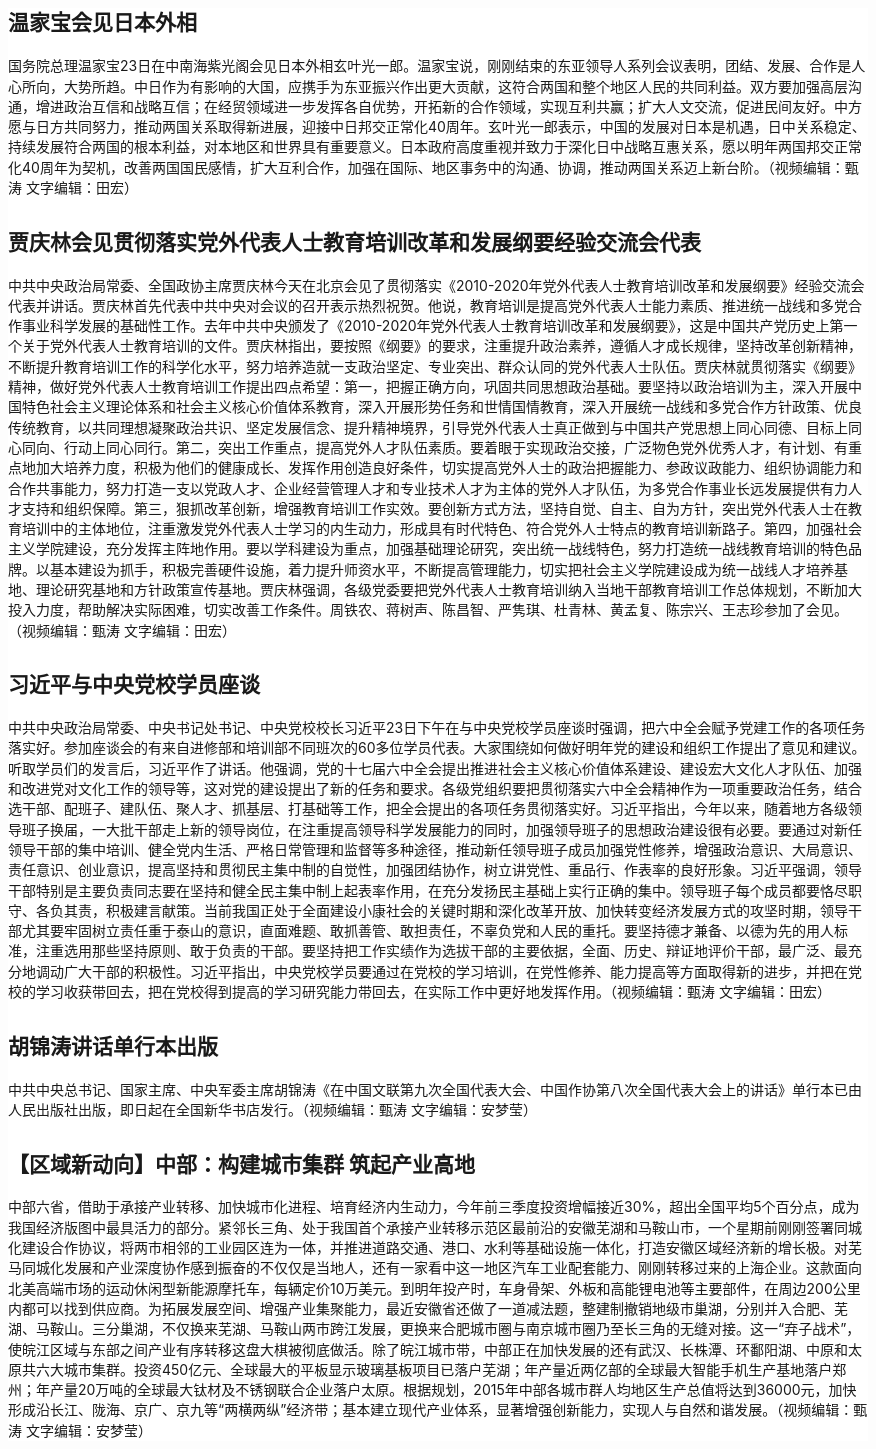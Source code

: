 
## 温家宝会见日本外相


国务院总理温家宝23日在中南海紫光阁会见日本外相玄叶光一郎。温家宝说，刚刚结束的东亚领导人系列会议表明，团结、发展、合作是人心所向，大势所趋。中日作为有影响的大国，应携手为东亚振兴作出更大贡献，这符合两国和整个地区人民的共同利益。双方要加强高层沟通，增进政治互信和战略互信；在经贸领域进一步发挥各自优势，开拓新的合作领域，实现互利共赢；扩大人文交流，促进民间友好。中方愿与日方共同努力，推动两国关系取得新进展，迎接中日邦交正常化40周年。玄叶光一郎表示，中国的发展对日本是机遇，日中关系稳定、持续发展符合两国的根本利益，对本地区和世界具有重要意义。日本政府高度重视并致力于深化日中战略互惠关系，愿以明年两国邦交正常化40周年为契机，改善两国国民感情，扩大互利合作，加强在国际、地区事务中的沟通、协调，推动两国关系迈上新台阶。（视频编辑：甄涛 文字编辑：田宏）


## 贾庆林会见贯彻落实党外代表人士教育培训改革和发展纲要经验交流会代表


中共中央政治局常委、全国政协主席贾庆林今天在北京会见了贯彻落实《2010-2020年党外代表人士教育培训改革和发展纲要》经验交流会代表并讲话。贾庆林首先代表中共中央对会议的召开表示热烈祝贺。他说，教育培训是提高党外代表人士能力素质、推进统一战线和多党合作事业科学发展的基础性工作。去年中共中央颁发了《2010-2020年党外代表人士教育培训改革和发展纲要》，这是中国共产党历史上第一个关于党外代表人士教育培训的文件。贾庆林指出，要按照《纲要》的要求，注重提升政治素养，遵循人才成长规律，坚持改革创新精神，不断提升教育培训工作的科学化水平，努力培养造就一支政治坚定、专业突出、群众认同的党外代表人士队伍。贾庆林就贯彻落实《纲要》精神，做好党外代表人士教育培训工作提出四点希望：第一，把握正确方向，巩固共同思想政治基础。要坚持以政治培训为主，深入开展中国特色社会主义理论体系和社会主义核心价值体系教育，深入开展形势任务和世情国情教育，深入开展统一战线和多党合作方针政策、优良传统教育，以共同理想凝聚政治共识、坚定发展信念、提升精神境界，引导党外代表人士真正做到与中国共产党思想上同心同德、目标上同心同向、行动上同心同行。第二，突出工作重点，提高党外人才队伍素质。要着眼于实现政治交接，广泛物色党外优秀人才，有计划、有重点地加大培养力度，积极为他们的健康成长、发挥作用创造良好条件，切实提高党外人士的政治把握能力、参政议政能力、组织协调能力和合作共事能力，努力打造一支以党政人才、企业经营管理人才和专业技术人才为主体的党外人才队伍，为多党合作事业长远发展提供有力人才支持和组织保障。第三，狠抓改革创新，增强教育培训工作实效。要创新方式方法，坚持自觉、自主、自为方针，突出党外代表人士在教育培训中的主体地位，注重激发党外代表人士学习的内生动力，形成具有时代特色、符合党外人士特点的教育培训新路子。第四，加强社会主义学院建设，充分发挥主阵地作用。要以学科建设为重点，加强基础理论研究，突出统一战线特色，努力打造统一战线教育培训的特色品牌。以基本建设为抓手，积极完善硬件设施，着力提升师资水平，不断提高管理能力，切实把社会主义学院建设成为统一战线人才培养基地、理论研究基地和方针政策宣传基地。贾庆林强调，各级党委要把党外代表人士教育培训纳入当地干部教育培训工作总体规划，不断加大投入力度，帮助解决实际困难，切实改善工作条件。周铁农、蒋树声、陈昌智、严隽琪、杜青林、黄孟复、陈宗兴、王志珍参加了会见。（视频编辑：甄涛 文字编辑：田宏）


## 习近平与中央党校学员座谈


中共中央政治局常委、中央书记处书记、中央党校校长习近平23日下午在与中央党校学员座谈时强调，把六中全会赋予党建工作的各项任务落实好。参加座谈会的有来自进修部和培训部不同班次的60多位学员代表。大家围绕如何做好明年党的建设和组织工作提出了意见和建议。听取学员们的发言后，习近平作了讲话。他强调，党的十七届六中全会提出推进社会主义核心价值体系建设、建设宏大文化人才队伍、加强和改进党对文化工作的领导等，这对党的建设提出了新的任务和要求。各级党组织要把贯彻落实六中全会精神作为一项重要政治任务，结合选干部、配班子、建队伍、聚人才、抓基层、打基础等工作，把全会提出的各项任务贯彻落实好。习近平指出，今年以来，随着地方各级领导班子换届，一大批干部走上新的领导岗位，在注重提高领导科学发展能力的同时，加强领导班子的思想政治建设很有必要。要通过对新任领导干部的集中培训、健全党内生活、严格日常管理和监督等多种途径，推动新任领导班子成员加强党性修养，增强政治意识、大局意识、责任意识、创业意识，提高坚持和贯彻民主集中制的自觉性，加强团结协作，树立讲党性、重品行、作表率的良好形象。习近平强调，领导干部特别是主要负责同志要在坚持和健全民主集中制上起表率作用，在充分发扬民主基础上实行正确的集中。领导班子每个成员都要恪尽职守、各负其责，积极建言献策。当前我国正处于全面建设小康社会的关键时期和深化改革开放、加快转变经济发展方式的攻坚时期，领导干部尤其要牢固树立责任重于泰山的意识，直面难题、敢抓善管、敢担责任，不辜负党和人民的重托。要坚持德才兼备、以德为先的用人标准，注重选用那些坚持原则、敢于负责的干部。要坚持把工作实绩作为选拔干部的主要依据，全面、历史、辩证地评价干部，最广泛、最充分地调动广大干部的积极性。习近平指出，中央党校学员要通过在党校的学习培训，在党性修养、能力提高等方面取得新的进步，并把在党校的学习收获带回去，把在党校得到提高的学习研究能力带回去，在实际工作中更好地发挥作用。（视频编辑：甄涛 文字编辑：田宏）


## 胡锦涛讲话单行本出版


中共中央总书记、国家主席、中央军委主席胡锦涛《在中国文联第九次全国代表大会、中国作协第八次全国代表大会上的讲话》单行本已由人民出版社出版，即日起在全国新华书店发行。（视频编辑：甄涛 文字编辑：安梦莹）


## 【区域新动向】中部：构建城市集群 筑起产业高地


中部六省，借助于承接产业转移、加快城市化进程、培育经济内生动力，今年前三季度投资增幅接近30%，超出全国平均5个百分点，成为我国经济版图中最具活力的部分。紧邻长三角、处于我国首个承接产业转移示范区最前沿的安徽芜湖和马鞍山市，一个星期前刚刚签署同城化建设合作协议，将两市相邻的工业园区连为一体，并推进道路交通、港口、水利等基础设施一体化，打造安徽区域经济新的增长极。对芜马同城化发展和产业深度协作感到振奋的不仅仅是当地人，还有一家看中这一地区汽车工业配套能力、刚刚转移过来的上海企业。这款面向北美高端市场的运动休闲型新能源摩托车，每辆定价10万美元。到明年投产时，车身骨架、外板和高能锂电池等主要部件，在周边200公里内都可以找到供应商。为拓展发展空间、增强产业集聚能力，最近安徽省还做了一道减法题，整建制撤销地级市巢湖，分别并入合肥、芜湖、马鞍山。三分巢湖，不仅换来芜湖、马鞍山两市跨江发展，更换来合肥城市圈与南京城市圈乃至长三角的无缝对接。这一“弃子战术”，使皖江区域与东部之间产业有序转移这盘大棋被彻底做活。除了皖江城市带，中部正在加快发展的还有武汉、长株潭、环鄱阳湖、中原和太原共六大城市集群。投资450亿元、全球最大的平板显示玻璃基板项目已落户芜湖；年产量近两亿部的全球最大智能手机生产基地落户郑州；年产量20万吨的全球最大钛材及不锈钢联合企业落户太原。根据规划，2015年中部各城市群人均地区生产总值将达到36000元，加快形成沿长江、陇海、京广、京九等“两横两纵”经济带；基本建立现代产业体系，显著增强创新能力，实现人与自然和谐发展。（视频编辑：甄涛 文字编辑：安梦莹）
